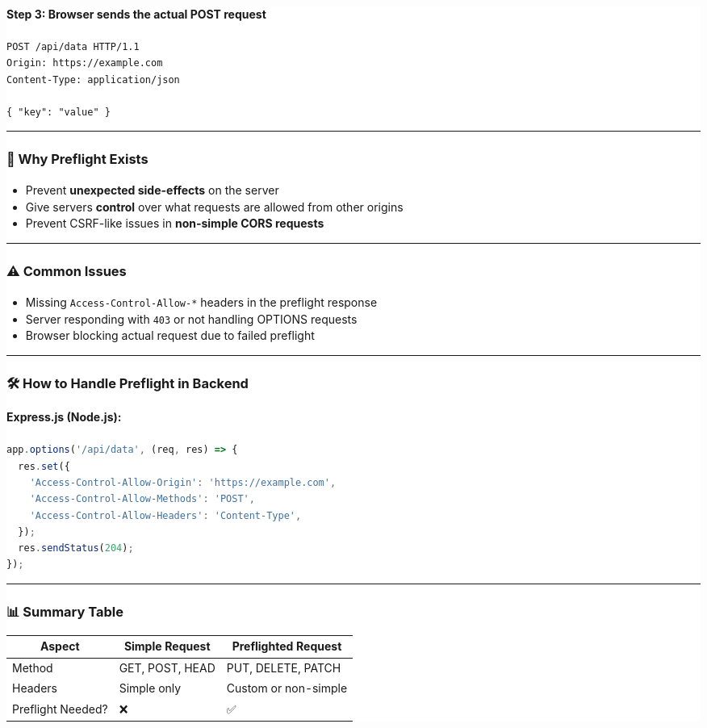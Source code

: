 #### Step 3: Browser sends the actual POST request

```http
POST /api/data HTTP/1.1
Origin: https://example.com
Content-Type: application/json

{ "key": "value" }
```

---

### 🔐 Why Preflight Exists

* Prevent **unexpected side-effects** on the server
* Give servers **control** over what requests are allowed from other origins
* Prevent CSRF-like issues in **non-simple CORS requests**

---

### ⚠️ Common Issues

* Missing `Access-Control-Allow-*` headers in the preflight response
* Server responding with `403` or not handling OPTIONS requests
* Browser blocking actual request due to failed preflight

---

### 🛠️ How to Handle Preflight in Backend

#### Express.js (Node.js):

```js
app.options('/api/data', (req, res) => {
  res.set({
    'Access-Control-Allow-Origin': 'https://example.com',
    'Access-Control-Allow-Methods': 'POST',
    'Access-Control-Allow-Headers': 'Content-Type',
  });
  res.sendStatus(204);
});
```

---

### 📊 Summary Table

| Aspect            | Simple Request  | Preflighted Request  |
| ----------------- | --------------- | -------------------- |
| Method            | GET, POST, HEAD | PUT, DELETE, PATCH   |
| Headers           | Simple only     | Custom or non-simple |
| Preflight Needed? | ❌               | ✅                    |
